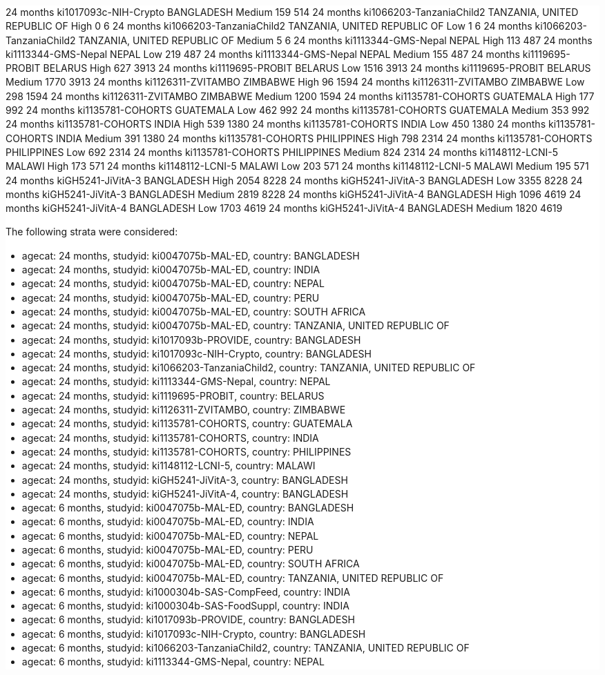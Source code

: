 24 months   ki1017093c-NIH-Crypto      BANGLADESH                     Medium         159     514
24 months   ki1066203-TanzaniaChild2   TANZANIA, UNITED REPUBLIC OF   High             0       6
24 months   ki1066203-TanzaniaChild2   TANZANIA, UNITED REPUBLIC OF   Low              1       6
24 months   ki1066203-TanzaniaChild2   TANZANIA, UNITED REPUBLIC OF   Medium           5       6
24 months   ki1113344-GMS-Nepal        NEPAL                          High           113     487
24 months   ki1113344-GMS-Nepal        NEPAL                          Low            219     487
24 months   ki1113344-GMS-Nepal        NEPAL                          Medium         155     487
24 months   ki1119695-PROBIT           BELARUS                        High           627    3913
24 months   ki1119695-PROBIT           BELARUS                        Low           1516    3913
24 months   ki1119695-PROBIT           BELARUS                        Medium        1770    3913
24 months   ki1126311-ZVITAMBO         ZIMBABWE                       High            96    1594
24 months   ki1126311-ZVITAMBO         ZIMBABWE                       Low            298    1594
24 months   ki1126311-ZVITAMBO         ZIMBABWE                       Medium        1200    1594
24 months   ki1135781-COHORTS          GUATEMALA                      High           177     992
24 months   ki1135781-COHORTS          GUATEMALA                      Low            462     992
24 months   ki1135781-COHORTS          GUATEMALA                      Medium         353     992
24 months   ki1135781-COHORTS          INDIA                          High           539    1380
24 months   ki1135781-COHORTS          INDIA                          Low            450    1380
24 months   ki1135781-COHORTS          INDIA                          Medium         391    1380
24 months   ki1135781-COHORTS          PHILIPPINES                    High           798    2314
24 months   ki1135781-COHORTS          PHILIPPINES                    Low            692    2314
24 months   ki1135781-COHORTS          PHILIPPINES                    Medium         824    2314
24 months   ki1148112-LCNI-5           MALAWI                         High           173     571
24 months   ki1148112-LCNI-5           MALAWI                         Low            203     571
24 months   ki1148112-LCNI-5           MALAWI                         Medium         195     571
24 months   kiGH5241-JiVitA-3          BANGLADESH                     High          2054    8228
24 months   kiGH5241-JiVitA-3          BANGLADESH                     Low           3355    8228
24 months   kiGH5241-JiVitA-3          BANGLADESH                     Medium        2819    8228
24 months   kiGH5241-JiVitA-4          BANGLADESH                     High          1096    4619
24 months   kiGH5241-JiVitA-4          BANGLADESH                     Low           1703    4619
24 months   kiGH5241-JiVitA-4          BANGLADESH                     Medium        1820    4619


The following strata were considered:

* agecat: 24 months, studyid: ki0047075b-MAL-ED, country: BANGLADESH
* agecat: 24 months, studyid: ki0047075b-MAL-ED, country: INDIA
* agecat: 24 months, studyid: ki0047075b-MAL-ED, country: NEPAL
* agecat: 24 months, studyid: ki0047075b-MAL-ED, country: PERU
* agecat: 24 months, studyid: ki0047075b-MAL-ED, country: SOUTH AFRICA
* agecat: 24 months, studyid: ki0047075b-MAL-ED, country: TANZANIA, UNITED REPUBLIC OF
* agecat: 24 months, studyid: ki1017093b-PROVIDE, country: BANGLADESH
* agecat: 24 months, studyid: ki1017093c-NIH-Crypto, country: BANGLADESH
* agecat: 24 months, studyid: ki1066203-TanzaniaChild2, country: TANZANIA, UNITED REPUBLIC OF
* agecat: 24 months, studyid: ki1113344-GMS-Nepal, country: NEPAL
* agecat: 24 months, studyid: ki1119695-PROBIT, country: BELARUS
* agecat: 24 months, studyid: ki1126311-ZVITAMBO, country: ZIMBABWE
* agecat: 24 months, studyid: ki1135781-COHORTS, country: GUATEMALA
* agecat: 24 months, studyid: ki1135781-COHORTS, country: INDIA
* agecat: 24 months, studyid: ki1135781-COHORTS, country: PHILIPPINES
* agecat: 24 months, studyid: ki1148112-LCNI-5, country: MALAWI
* agecat: 24 months, studyid: kiGH5241-JiVitA-3, country: BANGLADESH
* agecat: 24 months, studyid: kiGH5241-JiVitA-4, country: BANGLADESH
* agecat: 6 months, studyid: ki0047075b-MAL-ED, country: BANGLADESH
* agecat: 6 months, studyid: ki0047075b-MAL-ED, country: INDIA
* agecat: 6 months, studyid: ki0047075b-MAL-ED, country: NEPAL
* agecat: 6 months, studyid: ki0047075b-MAL-ED, country: PERU
* agecat: 6 months, studyid: ki0047075b-MAL-ED, country: SOUTH AFRICA
* agecat: 6 months, studyid: ki0047075b-MAL-ED, country: TANZANIA, UNITED REPUBLIC OF
* agecat: 6 months, studyid: ki1000304b-SAS-CompFeed, country: INDIA
* agecat: 6 months, studyid: ki1000304b-SAS-FoodSuppl, country: INDIA
* agecat: 6 months, studyid: ki1017093b-PROVIDE, country: BANGLADESH
* agecat: 6 months, studyid: ki1017093c-NIH-Crypto, country: BANGLADESH
* agecat: 6 months, studyid: ki1066203-TanzaniaChild2, country: TANZANIA, UNITED REPUBLIC OF
* agecat: 6 months, studyid: ki1113344-GMS-Nepal, country: NEPAL